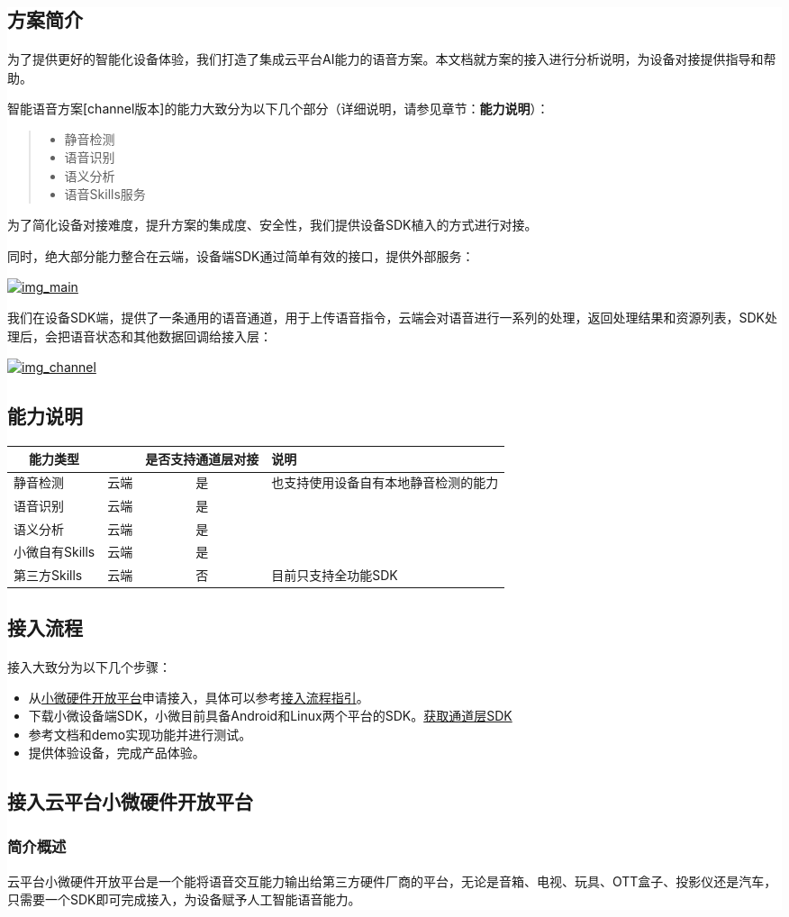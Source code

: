 ## 方案简介
为了提供更好的智能化设备体验，我们打造了集成云平台AI能力的语音方案。本文档就方案的接入进行分析说明，为设备对接提供指导和帮助。

智能语音方案[channel版本]的能力大致分为以下几个部分（详细说明，请参见章节：**能力说明**）：

> *   静音检测
> *   语音识别
> *   语义分析
> *   语音Skills服务

为了简化设备对接难度，提升方案的集成度、安全性，我们提供设备SDK植入的方式进行对接。

同时，绝大部分能力整合在云端，设备端SDK通过简单有效的接口，提供外部服务：

[![img_main](http://imgcache.tcecqpoc.fsphere.cn/image/qzonestyle.gtimg.cn/qzone/vas/opensns/res/img/xiaowei_main.jpg)](http://imgcache.tcecqpoc.fsphere.cn/image/qzonestyle.gtimg.cn/qzone/vas/opensns/res/img/xiaowei_main.jpg)

我们在设备SDK端，提供了一条通用的语音通道，用于上传语音指令，云端会对语音进行一系列的处理，返回处理结果和资源列表，SDK处理后，会把语音状态和其他数据回调给接入层：

[![img_channel](http://imgcache.tcecqpoc.fsphere.cn/image/qzonestyle.gtimg.cn/qzone/vas/opensns/res/img/Channel_interface.png)](http://imgcache.tcecqpoc.fsphere.cn/image/qzonestyle.gtimg.cn/qzone/vas/opensns/res/img/Channel_interface.png)

## 能力说明
| 能力类型 |  | 是否支持通道层对接 | 说明 |
| --- | :-: | :-: | :-- |
| 静音检测 | 云端 | 是 | 也支持使用设备自有本地静音检测的能力 |
| 语音识别 | 云端 | 是 |  |
| 语义分析 | 云端 | 是 |  |
| 小微自有Skills | 云端 | 是 |  |
| 第三方Skills | 云端 | 否 | 目前只支持全功能SDK |

## 接入流程

接入大致分为以下几个步骤：

*   从[小微硬件开放平台](http://xiaowei.qcloud.com/hardware.html)申请接入，具体可以参考[接入流程指引](/wiki/#hardware_product_intro)。
*   下载小微设备端SDK，小微目前具备Android和Linux两个平台的SDK。[获取通道层SDK](/wiki/#APIDesc_tunnel_interface)
*   参考文档和demo实现功能并进行测试。
*   提供体验设备，完成产品体验。

## 接入云平台小微硬件开放平台

### 简介概述

云平台小微硬件开放平台是一个能将语音交互能力输出给第三方硬件厂商的平台，无论是音箱、电视、玩具、OTT盒子、投影仪还是汽车，只需要一个SDK即可完成接入，为设备赋予人工智能语音能力。
